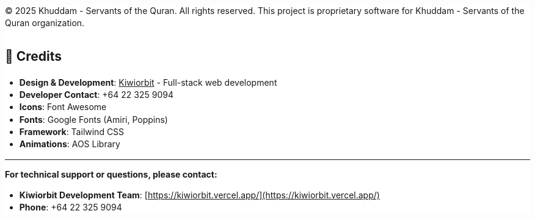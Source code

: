 © 2025 Khuddam - Servants of the Quran. All rights reserved. This project is proprietary software for Khuddam - Servants of the Quran organization.

## 👥 Credits

- **Design & Development**: [Kiwiorbit](https://kiwiorbit.vercel.app/) - Full-stack web development
- **Developer Contact**: +64 22 325 9094
- **Icons**: Font Awesome
- **Fonts**: Google Fonts (Amiri, Poppins)
- **Framework**: Tailwind CSS
- **Animations**: AOS Library

---

**For technical support or questions, please contact:**
- **Kiwiorbit Development Team**: [https://kiwiorbit.vercel.app/](https://kiwiorbit.vercel.app/)
- **Phone**: +64 22 325 9094
